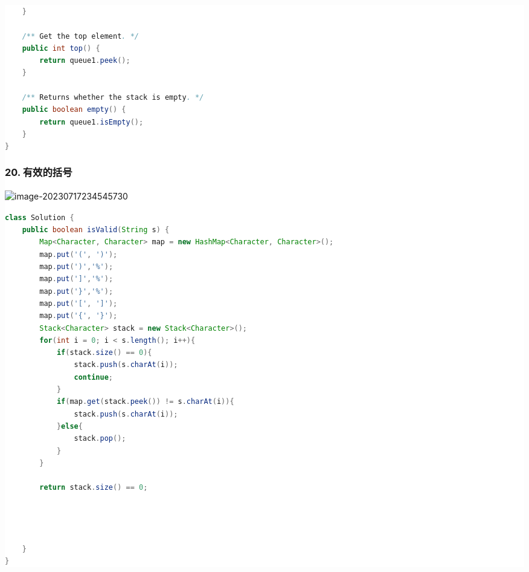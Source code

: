 ```java
    }
    
    /** Get the top element. */
    public int top() {
        return queue1.peek();
    }
    
    /** Returns whether the stack is empty. */
    public boolean empty() {
        return queue1.isEmpty();
    }
}
```





### 20. 有效的括号

![image-20230717234545730](https://markdown-1301334775.cos.eu-frankfurt.myqcloud.com/image-20230717234545730.png)





```java
class Solution {
    public boolean isValid(String s) {
        Map<Character, Character> map = new HashMap<Character, Character>();
        map.put('(', ')');
        map.put(')','%');
        map.put(']','%');
        map.put('}','%');
        map.put('[', ']');
        map.put('{', '}');
        Stack<Character> stack = new Stack<Character>();
        for(int i = 0; i < s.length(); i++){
            if(stack.size() == 0){
                stack.push(s.charAt(i));
                continue;
            }
            if(map.get(stack.peek()) != s.charAt(i)){
                stack.push(s.charAt(i));
            }else{
                stack.pop();
            }
        }

        return stack.size() == 0;




    }
}
```
